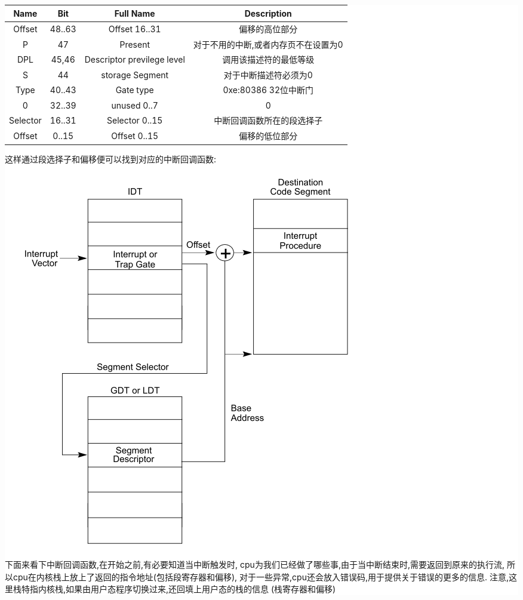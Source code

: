 Name | Bit | Full Name | Description
:---: | :---: | :---: | :---:
Offset | 48..63 | Offset 16..31 | 偏移的高位部分
P | 47 | Present | 对于不用的中断,或者内存页不在设置为0
DPL | 45,46 | Descriptor previlege level | 调用该描述符的最低等级
S | 44 | storage Segment | 对于中断描述符必须为0
Type | 40..43 | Gate type | 0xe:80386 32位中断门
0 | 32..39 | unused 0..7 | 0
Selector | 16..31 | Selector 0..15 | 中断回调函数所在的段选择子
Offset | 0..15 | Offset 0..15 | 偏移的低位部分

这样通过段选择子和偏移便可以找到对应的中断回调函数:

![ipc](images/x86_interrupt/ipc.png)

下面来看下中断回调函数,在开始之前,有必要知道当中断触发时,
cpu为我们已经做了哪些事,由于当中断结束时,需要返回到原来的执行流,
所以cpu在内核栈上放上了返回的指令地址(包括段寄存器和偏移),
对于一些异常,cpu还会放入错误码,用于提供关于错误的更多的信息.
注意,这里栈特指内核栈,如果由用户态程序切换过来,还回填上用户态的栈的信息
(栈寄存器和偏移)
